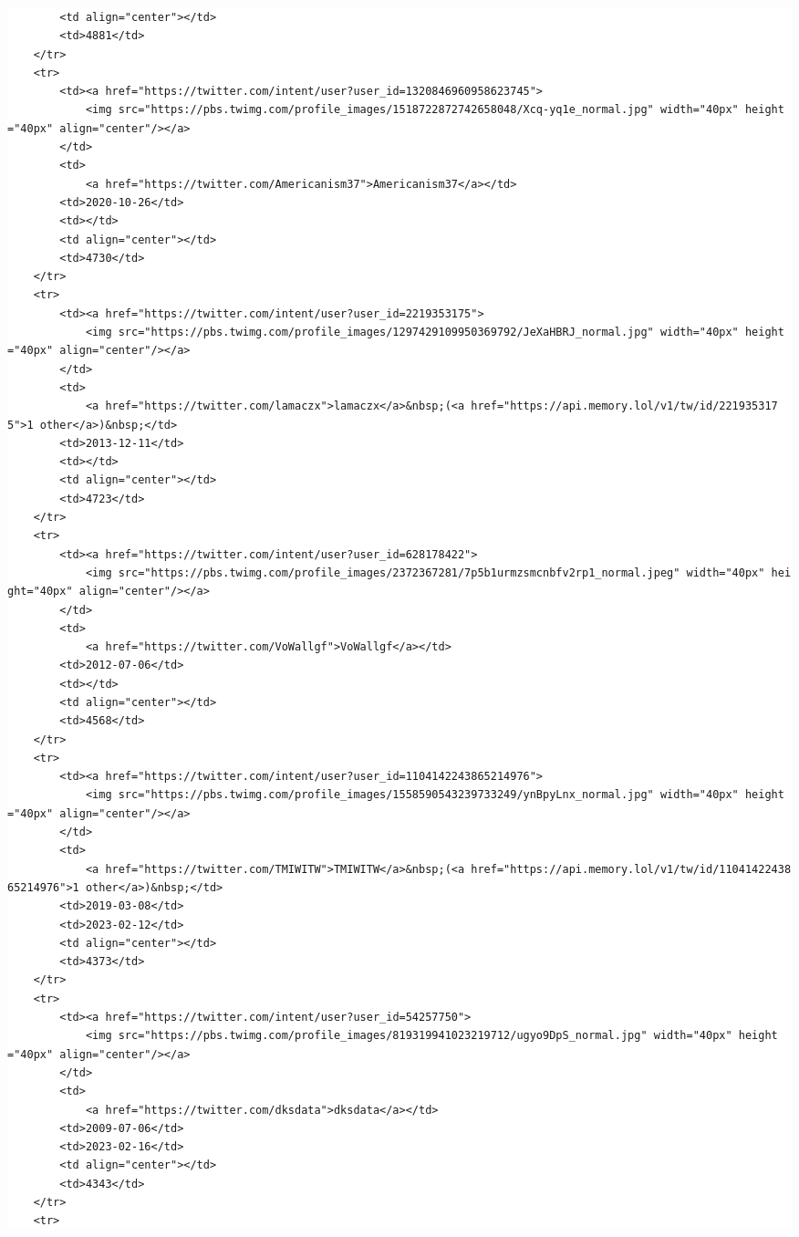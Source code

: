             <td align="center"></td>
            <td>4881</td>
        </tr>
        <tr>
            <td><a href="https://twitter.com/intent/user?user_id=1320846960958623745">
                <img src="https://pbs.twimg.com/profile_images/1518722872742658048/Xcq-yq1e_normal.jpg" width="40px" height="40px" align="center"/></a>
            </td>
            <td>
                <a href="https://twitter.com/Americanism37">Americanism37</a></td>
            <td>2020-10-26</td>
            <td></td>
            <td align="center"></td>
            <td>4730</td>
        </tr>
        <tr>
            <td><a href="https://twitter.com/intent/user?user_id=2219353175">
                <img src="https://pbs.twimg.com/profile_images/1297429109950369792/JeXaHBRJ_normal.jpg" width="40px" height="40px" align="center"/></a>
            </td>
            <td>
                <a href="https://twitter.com/lamaczx">lamaczx</a>&nbsp;(<a href="https://api.memory.lol/v1/tw/id/2219353175">1 other</a>)&nbsp;</td>
            <td>2013-12-11</td>
            <td></td>
            <td align="center"></td>
            <td>4723</td>
        </tr>
        <tr>
            <td><a href="https://twitter.com/intent/user?user_id=628178422">
                <img src="https://pbs.twimg.com/profile_images/2372367281/7p5b1urmzsmcnbfv2rp1_normal.jpeg" width="40px" height="40px" align="center"/></a>
            </td>
            <td>
                <a href="https://twitter.com/VoWallgf">VoWallgf</a></td>
            <td>2012-07-06</td>
            <td></td>
            <td align="center"></td>
            <td>4568</td>
        </tr>
        <tr>
            <td><a href="https://twitter.com/intent/user?user_id=1104142243865214976">
                <img src="https://pbs.twimg.com/profile_images/1558590543239733249/ynBpyLnx_normal.jpg" width="40px" height="40px" align="center"/></a>
            </td>
            <td>
                <a href="https://twitter.com/TMIWITW">TMIWITW</a>&nbsp;(<a href="https://api.memory.lol/v1/tw/id/1104142243865214976">1 other</a>)&nbsp;</td>
            <td>2019-03-08</td>
            <td>2023-02-12</td>
            <td align="center"></td>
            <td>4373</td>
        </tr>
        <tr>
            <td><a href="https://twitter.com/intent/user?user_id=54257750">
                <img src="https://pbs.twimg.com/profile_images/819319941023219712/ugyo9DpS_normal.jpg" width="40px" height="40px" align="center"/></a>
            </td>
            <td>
                <a href="https://twitter.com/dksdata">dksdata</a></td>
            <td>2009-07-06</td>
            <td>2023-02-16</td>
            <td align="center"></td>
            <td>4343</td>
        </tr>
        <tr>